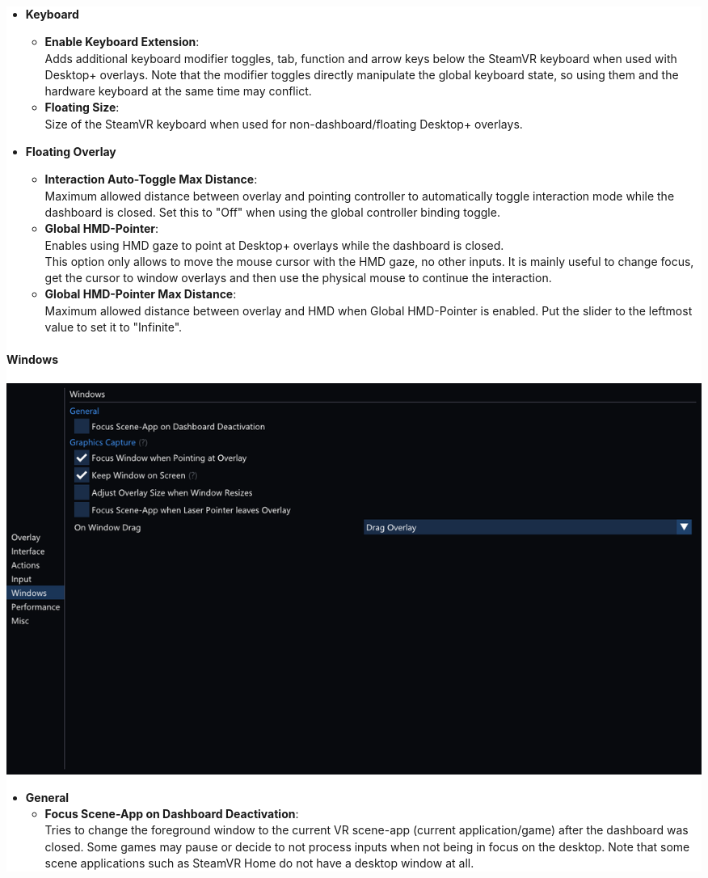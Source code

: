 - **Keyboard**
  - **Enable Keyboard Extension**:  
  Adds additional keyboard modifier toggles, tab, function and arrow keys below the SteamVR keyboard when used with Desktop+ overlays. Note that the modifier toggles directly manipulate the global keyboard state, so using them and the hardware keyboard at the same time may conflict.
  - **Floating Size**:  
  Size of the SteamVR keyboard when used for non-dashboard/floating Desktop+ overlays.
  
- **Floating Overlay**
  - **Interaction Auto-Toggle Max Distance**:  
  Maximum allowed distance between overlay and pointing controller to automatically toggle interaction mode while the dashboard is closed. Set this to "Off" when using the global controller binding toggle.
  - **Global HMD-Pointer**:  
  Enables using HMD gaze to point at Desktop+ overlays while the dashboard is closed.  
  This option only allows to move the mouse cursor with the HMD gaze, no other inputs. It is mainly useful to change focus, get the cursor to window overlays and then use the physical mouse to continue the interaction.
  - **Global HMD-Pointer Max Distance**:  
  Maximum allowed distance between overlay and HMD when Global HMD-Pointer is enabled. Put the slider to the leftmost value to set it to "Infinite".
  
#### Windows

![Windows Settings Page](images/settings_windows.png)

- **General**
  - **Focus Scene-App on Dashboard Deactivation**:  
  Tries to change the foreground window to the current VR scene-app (current application/game) after the dashboard was closed. Some games may pause or decide to not process inputs when not being in focus on the desktop. Note that some scene applications such as SteamVR Home do not have a desktop window at all.
  